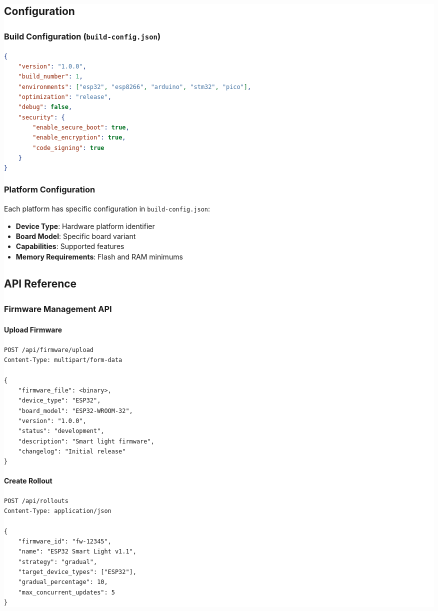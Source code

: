 ## Configuration

### Build Configuration (`build-config.json`)
```json
{
    "version": "1.0.0",
    "build_number": 1,
    "environments": ["esp32", "esp8266", "arduino", "stm32", "pico"],
    "optimization": "release",
    "debug": false,
    "security": {
        "enable_secure_boot": true,
        "enable_encryption": true,
        "code_signing": true
    }
}
```

### Platform Configuration
Each platform has specific configuration in `build-config.json`:
- **Device Type**: Hardware platform identifier
- **Board Model**: Specific board variant
- **Capabilities**: Supported features
- **Memory Requirements**: Flash and RAM minimums

## API Reference

### Firmware Management API

#### Upload Firmware
```http
POST /api/firmware/upload
Content-Type: multipart/form-data

{
    "firmware_file": <binary>,
    "device_type": "ESP32",
    "board_model": "ESP32-WROOM-32",
    "version": "1.0.0",
    "status": "development",
    "description": "Smart light firmware",
    "changelog": "Initial release"
}
```

#### Create Rollout
```http
POST /api/rollouts
Content-Type: application/json

{
    "firmware_id": "fw-12345",
    "name": "ESP32 Smart Light v1.1",
    "strategy": "gradual",
    "target_device_types": ["ESP32"],
    "gradual_percentage": 10,
    "max_concurrent_updates": 5
}
```
